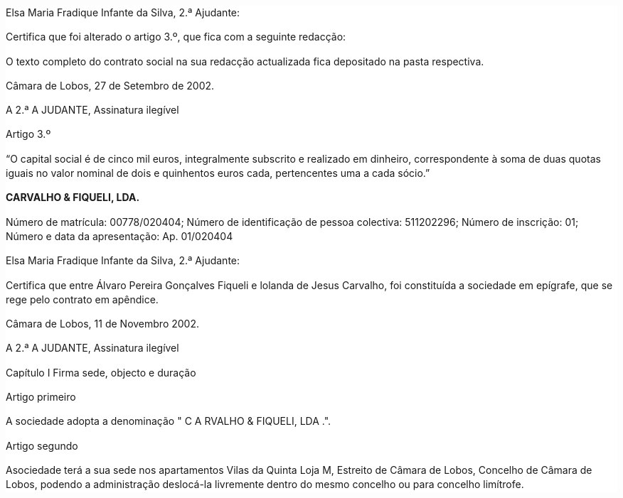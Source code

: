 
Elsa Maria Fradique Infante da Silva, 2.ª Ajudante:


Certifica que foi alterado o artigo 3.º, que fica com a
seguinte redacção:


O texto completo do contrato social na sua redacção
actualizada fica depositado na pasta respectiva.


Câmara de Lobos, 27 de Setembro de 2002.


A 2.ª A JUDANTE, Assinatura ilegível



Artigo 3.º


“O capital social é de cinco mil euros, integralmente
subscrito e realizado em dinheiro, correspondente à soma de
duas quotas iguais no valor nominal de dois e quinhentos
euros cada, pertencentes uma a cada sócio.”


**CARVALHO & FIQUELI, LDA.**


Número de matrícula: 00778/020404;
Número de identificação de pessoa colectiva: 511202296;
Número de inscrição: 01;
Número e data da apresentação: Ap. 01/020404


Elsa Maria Fradique Infante da Silva, 2.ª Ajudante:


Certifica que entre Álvaro Pereira Gonçalves Fiqueli e
lolanda de Jesus Carvalho, foi constituída a sociedade em
epígrafe, que se rege pelo contrato em apêndice.


Câmara de Lobos, 11 de Novembro 2002.


A 2.ª A JUDANTE, Assinatura ilegível


Capítulo I
Firma sede, objecto e duração


Artigo primeiro


A sociedade adopta a denominação " C A RVALHO &
FIQUELI, LDA .".


Artigo segundo


Asociedade terá a sua sede nos apartamentos Vilas da Quinta
Loja M, Estreito de Câmara de Lobos, Concelho de Câmara de
Lobos, podendo a administração deslocá-la livremente dentro do
mesmo concelho ou para concelho limítrofe.
